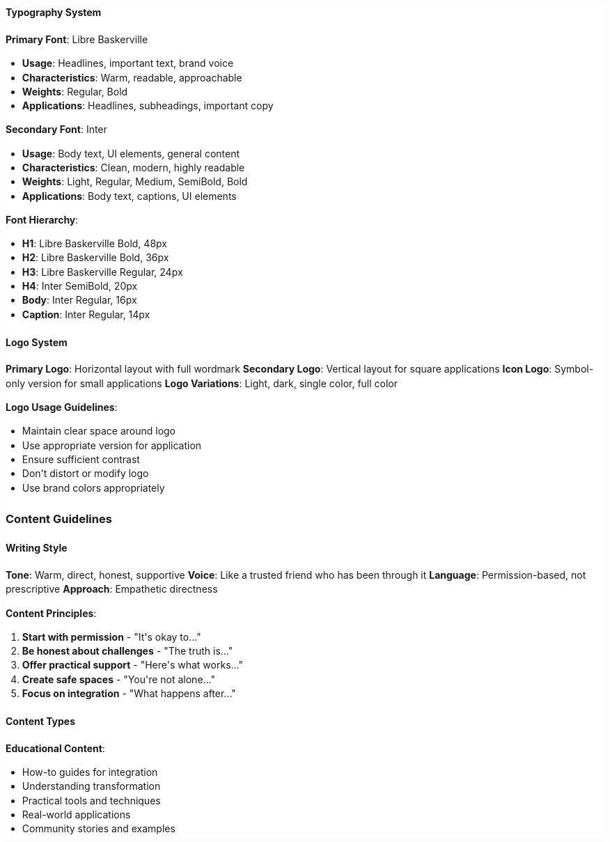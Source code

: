 #### Typography System
**Primary Font**: Libre Baskerville
- **Usage**: Headlines, important text, brand voice
- **Characteristics**: Warm, readable, approachable
- **Weights**: Regular, Bold
- **Applications**: Headlines, subheadings, important copy

**Secondary Font**: Inter
- **Usage**: Body text, UI elements, general content
- **Characteristics**: Clean, modern, highly readable
- **Weights**: Light, Regular, Medium, SemiBold, Bold
- **Applications**: Body text, captions, UI elements

**Font Hierarchy**:
- **H1**: Libre Baskerville Bold, 48px
- **H2**: Libre Baskerville Bold, 36px
- **H3**: Libre Baskerville Regular, 24px
- **H4**: Inter SemiBold, 20px
- **Body**: Inter Regular, 16px
- **Caption**: Inter Regular, 14px

#### Logo System
**Primary Logo**: Horizontal layout with full wordmark
**Secondary Logo**: Vertical layout for square applications
**Icon Logo**: Symbol-only version for small applications
**Logo Variations**: Light, dark, single color, full color

**Logo Usage Guidelines**:
- Maintain clear space around logo
- Use appropriate version for application
- Ensure sufficient contrast
- Don't distort or modify logo
- Use brand colors appropriately

### Content Guidelines

#### Writing Style
**Tone**: Warm, direct, honest, supportive
**Voice**: Like a trusted friend who has been through it
**Language**: Permission-based, not prescriptive
**Approach**: Empathetic directness

**Content Principles**:
1. **Start with permission** - "It's okay to..."
2. **Be honest about challenges** - "The truth is..."
3. **Offer practical support** - "Here's what works..."
4. **Create safe spaces** - "You're not alone..."
5. **Focus on integration** - "What happens after..."

#### Content Types

**Educational Content**:
- How-to guides for integration
- Understanding transformation
- Practical tools and techniques
- Real-world applications
- Community stories and examples
